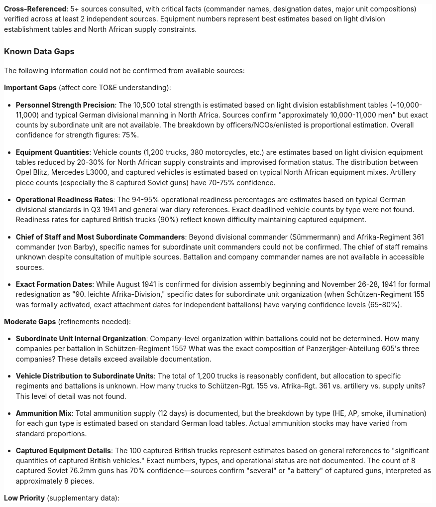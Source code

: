 **Cross-Referenced**: 5+ sources consulted, with critical facts (commander names, designation dates, major unit compositions) verified across at least 2 independent sources. Equipment numbers represent best estimates based on light division establishment tables and North African supply constraints.

### Known Data Gaps

The following information could not be confirmed from available sources:

**Important Gaps** (affect core TO&E understanding):

- **Personnel Strength Precision**: The 10,500 total strength is estimated based on light division establishment tables (~10,000-11,000) and typical German divisional manning in North Africa. Sources confirm "approximately 10,000-11,000 men" but exact counts by subordinate unit are not available. The breakdown by officers/NCOs/enlisted is proportional estimation. Overall confidence for strength figures: 75%.

- **Equipment Quantities**: Vehicle counts (1,200 trucks, 380 motorcycles, etc.) are estimates based on light division equipment tables reduced by 20-30% for North African supply constraints and improvised formation status. The distribution between Opel Blitz, Mercedes L3000, and captured vehicles is estimated based on typical North African equipment mixes. Artillery piece counts (especially the 8 captured Soviet guns) have 70-75% confidence.

- **Operational Readiness Rates**: The 94-95% operational readiness percentages are estimates based on typical German divisional standards in Q3 1941 and general war diary references. Exact deadlined vehicle counts by type were not found. Readiness rates for captured British trucks (90%) reflect known difficulty maintaining captured equipment.

- **Chief of Staff and Most Subordinate Commanders**: Beyond divisional commander (Sümmermann) and Afrika-Regiment 361 commander (von Barby), specific names for subordinate unit commanders could not be confirmed. The chief of staff remains unknown despite consultation of multiple sources. Battalion and company commander names are not available in accessible sources.

- **Exact Formation Dates**: While August 1941 is confirmed for division assembly beginning and November 26-28, 1941 for formal redesignation as "90. leichte Afrika-Division," specific dates for subordinate unit organization (when Schützen-Regiment 155 was formally activated, exact attachment dates for independent battalions) have varying confidence levels (65-80%).

**Moderate Gaps** (refinements needed):

- **Subordinate Unit Internal Organization**: Company-level organization within battalions could not be determined. How many companies per battalion in Schützen-Regiment 155? What was the exact composition of Panzerjäger-Abteilung 605's three companies? These details exceed available documentation.

- **Vehicle Distribution to Subordinate Units**: The total of 1,200 trucks is reasonably confident, but allocation to specific regiments and battalions is unknown. How many trucks to Schützen-Rgt. 155 vs. Afrika-Rgt. 361 vs. artillery vs. supply units? This level of detail was not found.

- **Ammunition Mix**: Total ammunition supply (12 days) is documented, but the breakdown by type (HE, AP, smoke, illumination) for each gun type is estimated based on standard German load tables. Actual ammunition stocks may have varied from standard proportions.

- **Captured Equipment Details**: The 100 captured British trucks represent estimates based on general references to "significant quantities of captured British vehicles." Exact numbers, types, and operational status are not documented. The count of 8 captured Soviet 76.2mm guns has 70% confidence—sources confirm "several" or "a battery" of captured guns, interpreted as approximately 8 pieces.

**Low Priority** (supplementary data):
